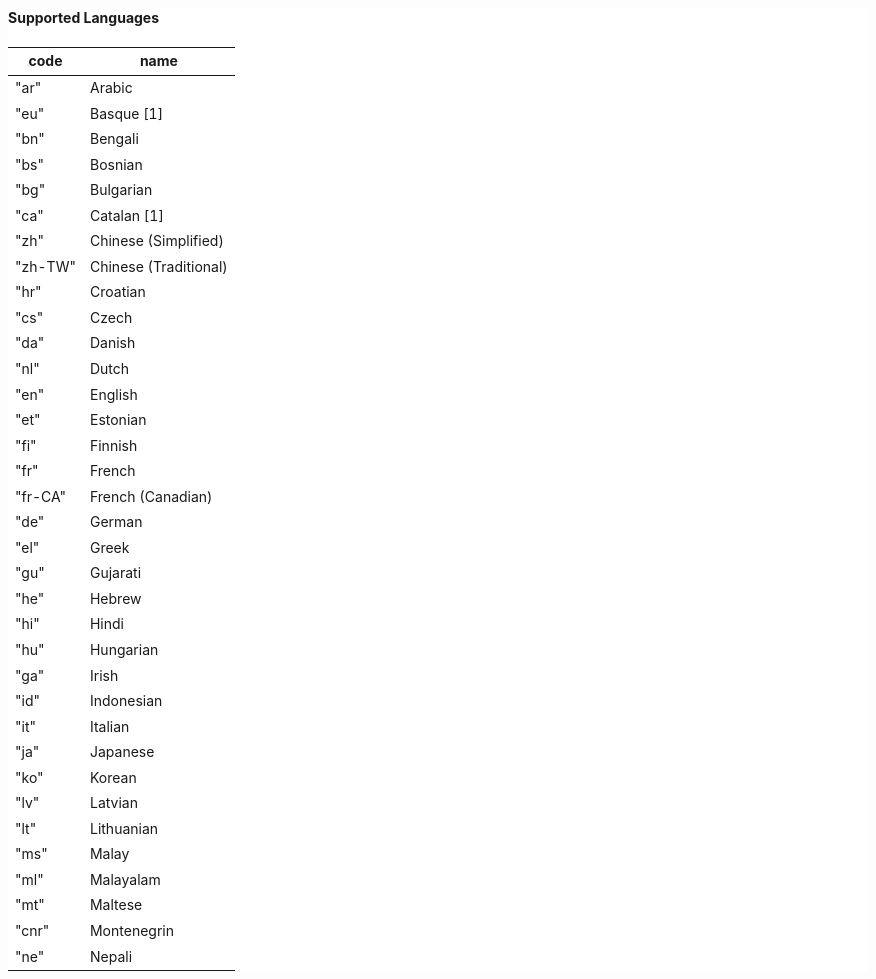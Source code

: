 #### Supported Languages

| code    | name                  |
|---------|-----------------------|
| "ar"    | Arabic                |
| "eu"    | Basque [1]            |
| "bn"    | Bengali               |
| "bs"    | Bosnian               |
| "bg"    | Bulgarian             |
| "ca"    | Catalan [1]           |
| "zh"    | Chinese (Simplified)  |
| "zh-TW" | Chinese (Traditional) |
| "hr"    | Croatian              |
| "cs"    | Czech                 |
| "da"    | Danish                |
| "nl"    | Dutch                 |
| "en"    | English               |
| "et"    | Estonian              |
| "fi"    | Finnish               |
| "fr"    | French                |
| "fr-CA" | French (Canadian)     |
| "de"    | German                |
| "el"    | Greek                 |
| "gu"    | Gujarati              |
| "he"    | Hebrew                |
| "hi"    | Hindi                 |
| "hu"    | Hungarian             |
| "ga"    | Irish                 |
| "id"    | Indonesian            |
| "it"    | Italian               |
| "ja"    | Japanese              |
| "ko"    | Korean                |
| "lv"    | Latvian               |
| "lt"    | Lithuanian            |
| "ms"    | Malay                 |
| "ml"    | Malayalam             |
| "mt"    | Maltese               |
| "cnr"   | Montenegrin           |
| "ne"    | Nepali                |